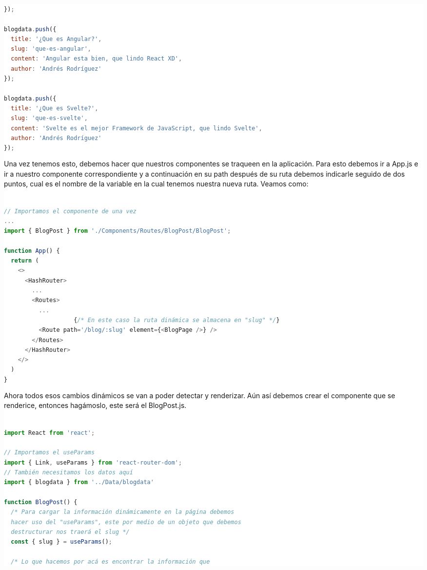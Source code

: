 ```js
});

blogdata.push({
  title: '¿Que es Angular?',
  slug: 'que-es-angular',
  content: 'Angular esta bien, que lindo React XD',
  author: 'Andrés Rodríguez'
});

blogdata.push({
  title: '¿Que es Svelte?',
  slug: 'que-es-svelte',
  content: 'Svelte es el mejor Framework de JavaScript, que lindo Svelte',
  author: 'Andrés Rodríguez'
});

```

Una vez tenemos esto, debemos hacer que nuestros componentes se traqueen en la aplicación. Para esto debemos ir a App.js e ir a nuestro componente correspondiente y a continuación en su path después de su ruta debemos indicarle seguido de dos puntos, cual es el nombre de la variable en la cual tenemos nuestra nueva ruta. Veamos como:

```js

// Importamos el componente de una vez
...
import { BlogPost } from './Components/Routes/BlogPost/BlogPost';

function App() {
  return (
    <>
      <HashRouter>
        ...
        <Routes>
          ...
					{/* En este caso la ruta dinámica se almacena en "slug" */}
          <Route path='/blog/:slug' element={<BlogPage />} />
        </Routes>
      </HashRouter>
    </>
  )
}

```

Ahora todos esos cambios dinámicos se van a poder detectar y renderizar. Aún así debemos crear el componente que se renderice, entonces hagámoslo, este será el BlogPost.js.

```js

import React from 'react';

// Importamos el useParams
import { Link, useParams } from 'react-router-dom';
// También necesitamos los datos aquí
import { blogdata } from '../Data/blogdata'

function BlogPost() {
  /* Para cargar la información dinámicamente en la página debemos 
  hacer uso del "useParams", este por medio de un objeto que debemos 
  destructurar nos traerá el slug */
  const { slug } = useParams();

  /* Lo que hacemos por acá es encontrar la información que 
```